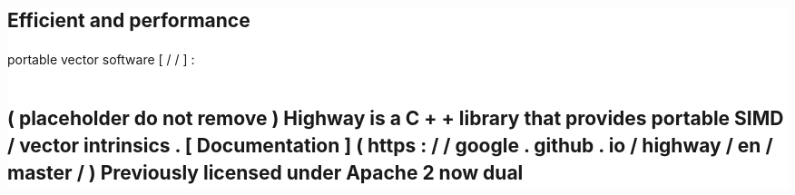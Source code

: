 #
Efficient
and
performance
-
portable
vector
software
[
/
/
]
:
#
(
placeholder
do
not
remove
)
Highway
is
a
C
+
+
library
that
provides
portable
SIMD
/
vector
intrinsics
.
[
Documentation
]
(
https
:
/
/
google
.
github
.
io
/
highway
/
en
/
master
/
)
Previously
licensed
under
Apache
2
now
dual
-